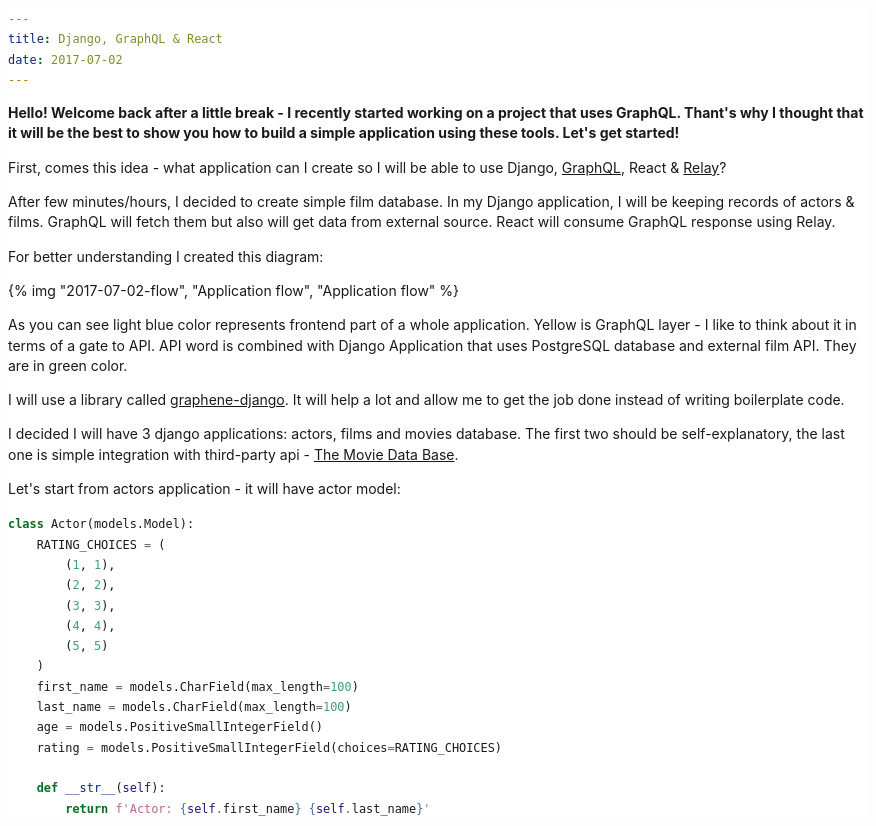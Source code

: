 ```yaml
---
title: Django, GraphQL & React
date: 2017-07-02
---
```


**Hello! Welcome back after a little break - I recently started working
on a project that uses GraphQL. Thant's why I thought that it will be
the best to show you how to build a simple application using these
tools. Let's get started!**

First, comes this idea - what application can I create so I will be able
to use Django, [GraphQL](http://graphql.org/learn/), React &
[Relay](https://facebook.github.io/relay/)?

After few minutes/hours, I decided to create simple film database. In my
Django application, I will be keeping records of actors & films. GraphQL
will fetch them but also will get data from external source. React will
consume GraphQL response using Relay.

For better understanding I created this diagram:

{% img "2017-07-02-flow", "Application flow", "Application flow" %}

As you can see light blue color represents frontend part of a whole
application. Yellow is GraphQL layer - I like to think about it in terms
of a gate to API. API word is combined with Django Application that uses
PostgreSQL database and external film API. They are in green color.

I will use a library called
[graphene-django](https://github.com/graphql-python/graphene-django). It
will help a lot and allow me to get the job done instead of writing
boilerplate code.

I decided I will have 3 django applications: actors, films and movies
database. The first two should be self-explanatory, the last one is
simple integration with third-party api - [The Movie Data
Base](https://www.themoviedb.org/).

Let's start from actors application - it will have actor model:

```python
class Actor(models.Model):
    RATING_CHOICES = (
        (1, 1),
        (2, 2),
        (3, 3),
        (4, 4),
        (5, 5)
    )
    first_name = models.CharField(max_length=100)
    last_name = models.CharField(max_length=100)
    age = models.PositiveSmallIntegerField()
    rating = models.PositiveSmallIntegerField(choices=RATING_CHOICES)

    def __str__(self):
        return f'Actor: {self.first_name} {self.last_name}'
```
